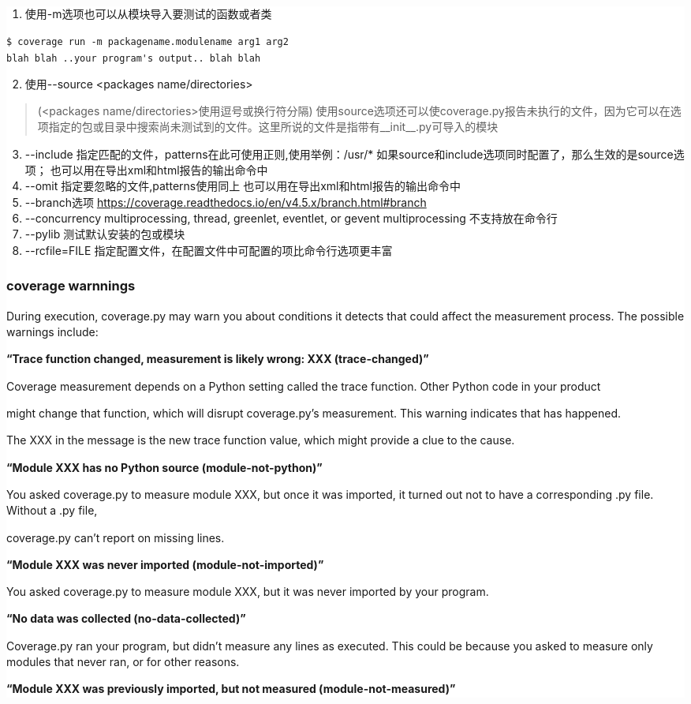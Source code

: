 1. 使用-m选项也可以从模块导入要测试的函数或者类

```
$ coverage run -m packagename.modulename arg1 arg2
blah blah ..your program's output.. blah blah
```
2. 使用--source <packages name/directories> 
> (<packages name/directories>使用逗号或换行符分隔)
> 使用source选项还可以使coverage.py报告未执行的文件，因为它可以在选项指定的包或目录中搜索尚未测试到的文件。这里所说的文件是指带有__init__.py可导入的模块
3. --include <patterns>
指定匹配的文件，patterns在此可使用正则,使用举例：/usr/*
如果source和include选项同时配置了，那么生效的是source选项；
也可以用在导出xml和html报告的输出命令中
5. --omit <patterns>
指定要忽略的文件,patterns使用同上
也可以用在导出xml和html报告的输出命令中
4. --branch选项  https://coverage.readthedocs.io/en/v4.5.x/branch.html#branch
5. --concurrency <mode>
multiprocessing, thread, greenlet, eventlet, or gevent
multiprocessing  不支持放在命令行
6. --pylib
测试默认安装的包或模块
7. --rcfile=FILE 
指定配置文件，在配置文件中可配置的项比命令行选项更丰富


### coverage warnnings

During execution, coverage.py may warn you about conditions it detects that could affect the measurement process. The possible warnings include:

**“Trace function changed, measurement is likely wrong: XXX (trace-changed)”**

Coverage measurement depends on a Python setting called the trace function. Other Python code in your product 

might change that function, which will disrupt coverage.py’s measurement. This warning indicates that has happened.

 The XXX in the message is the new trace function value, which might provide a clue to the cause.

**“Module XXX has no Python source (module-not-python)”**

You asked coverage.py to measure module XXX, but once it was imported, it turned out not to have a corresponding .py file. Without a .py file, 

coverage.py can’t report on missing lines.

**“Module XXX was never imported (module-not-imported)”**

You asked coverage.py to measure module XXX, but it was never imported by your program.

**“No data was collected (no-data-collected)”**

Coverage.py ran your program, but didn’t measure any lines as executed. This could be because you asked to measure only modules that never ran, or for other reasons.

**“Module XXX was previously imported, but not measured (module-not-measured)”**
